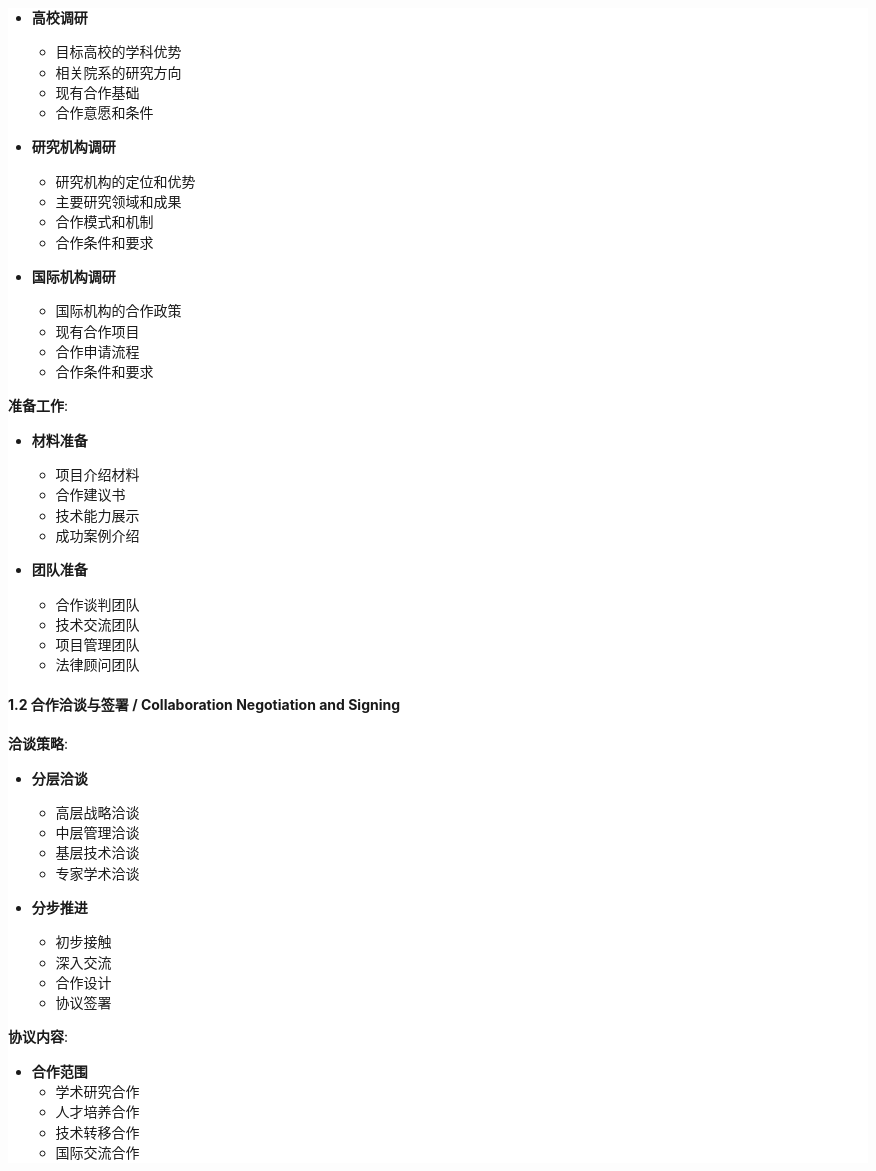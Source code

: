 - **高校调研**
  - 目标高校的学科优势
  - 相关院系的研究方向
  - 现有合作基础
  - 合作意愿和条件

- **研究机构调研**
  - 研究机构的定位和优势
  - 主要研究领域和成果
  - 合作模式和机制
  - 合作条件和要求

- **国际机构调研**
  - 国际机构的合作政策
  - 现有合作项目
  - 合作申请流程
  - 合作条件和要求

**准备工作**:

- **材料准备**
  - 项目介绍材料
  - 合作建议书
  - 技术能力展示
  - 成功案例介绍

- **团队准备**
  - 合作谈判团队
  - 技术交流团队
  - 项目管理团队
  - 法律顾问团队

#### 1.2 合作洽谈与签署 / Collaboration Negotiation and Signing

**洽谈策略**:

- **分层洽谈**
  - 高层战略洽谈
  - 中层管理洽谈
  - 基层技术洽谈
  - 专家学术洽谈

- **分步推进**
  - 初步接触
  - 深入交流
  - 合作设计
  - 协议签署

**协议内容**:

- **合作范围**
  - 学术研究合作
  - 人才培养合作
  - 技术转移合作
  - 国际交流合作
